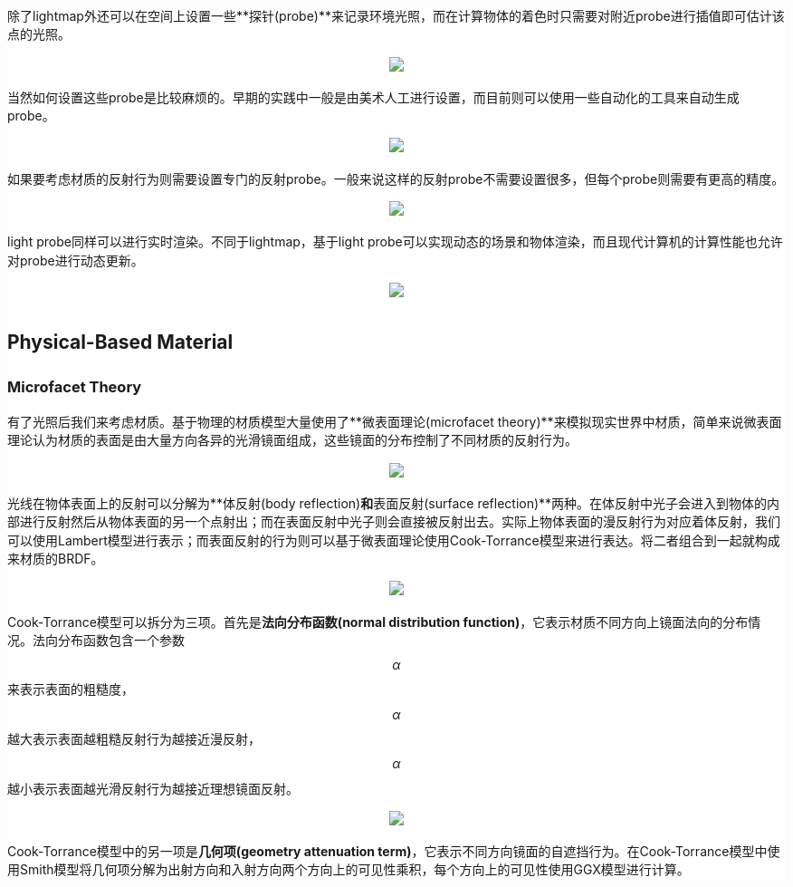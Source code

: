 除了lightmap外还可以在空间上设置一些**探针(probe)**来记录环境光照，而在计算物体的着色时只需要对附近probe进行插值即可估计该点的光照。

<div align=center>
<img src="https://i.imgur.com/cGTvAow.png" width="80%">
</div>

当然如何设置这些probe是比较麻烦的。早期的实践中一般是由美术人工进行设置，而目前则可以使用一些自动化的工具来自动生成probe。

<div align=center>
<img src="https://i.imgur.com/07xRmcd.png" width="80%">
</div>

如果要考虑材质的反射行为则需要设置专门的反射probe。一般来说这样的反射probe不需要设置很多，但每个probe则需要有更高的精度。

<div align=center>
<img src="https://i.imgur.com/zRC4WWw.png" width="80%">
</div>

light probe同样可以进行实时渲染。不同于lightmap，基于light probe可以实现动态的场景和物体渲染，而且现代计算机的计算性能也允许对probe进行动态更新。

<div align=center>
<img src="https://i.imgur.com/RRHp0G8.png" width="80%">
</div>

## Physical-Based Material

### Microfacet Theory

有了光照后我们来考虑材质。基于物理的材质模型大量使用了**微表面理论(microfacet theory)**来模拟现实世界中材质，简单来说微表面理论认为材质的表面是由大量方向各异的光滑镜面组成，这些镜面的分布控制了不同材质的反射行为。

<div align=center>
<img src="https://i.imgur.com/5ArPG2D.png" width="80%">
</div>

光线在物体表面上的反射可以分解为**体反射(body reflection)**和**表面反射(surface reflection)**两种。在体反射中光子会进入到物体的内部进行反射然后从物体表面的另一个点射出；而在表面反射中光子则会直接被反射出去。实际上物体表面的漫反射行为对应着体反射，我们可以使用Lambert模型进行表示；而表面反射的行为则可以基于微表面理论使用Cook-Torrance模型来进行表达。将二者组合到一起就构成来材质的BRDF。

<div align=center>
<img src="https://i.imgur.com/3jvW5Qo.png" width="80%">
</div>

Cook-Torrance模型可以拆分为三项。首先是**法向分布函数(normal distribution function)**，它表示材质不同方向上镜面法向的分布情况。法向分布函数包含一个参数$$\alpha$$来表示表面的粗糙度，$$\alpha$$越大表示表面越粗糙反射行为越接近漫反射，$$\alpha$$越小表示表面越光滑反射行为越接近理想镜面反射。

<div align=center>
<img src="https://i.imgur.com/K0Xa1FW.png" width="80%">
</div>

Cook-Torrance模型中的另一项是**几何项(geometry attenuation term)**，它表示不同方向镜面的自遮挡行为。在Cook-Torrance模型中使用Smith模型将几何项分解为出射方向和入射方向两个方向上的可见性乘积，每个方向上的可见性使用GGX模型进行计算。
